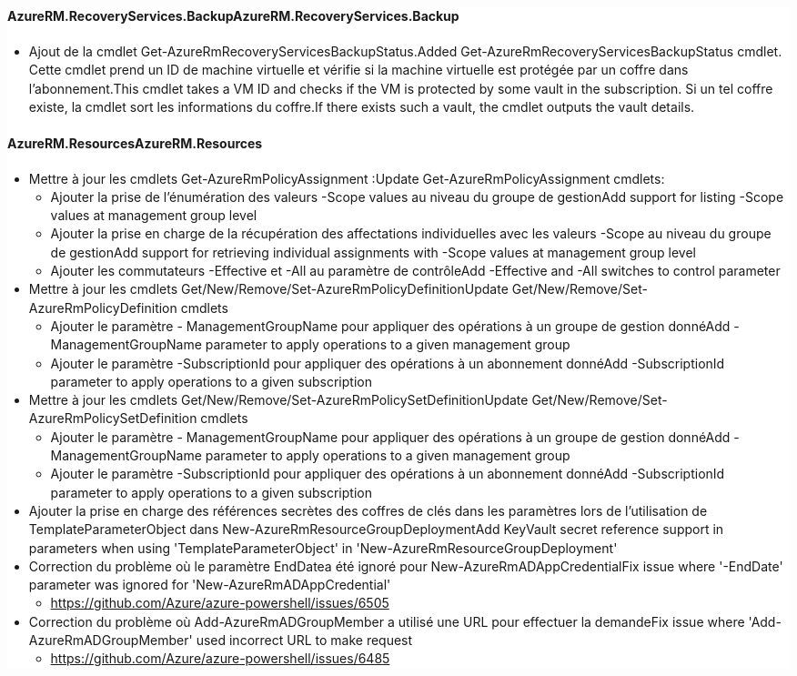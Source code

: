 #### <a name="azurermrecoveryservicesbackup"></a><span data-ttu-id="0b9d1-413">AzureRM.RecoveryServices.Backup</span><span class="sxs-lookup"><span data-stu-id="0b9d1-413">AzureRM.RecoveryServices.Backup</span></span>
* <span data-ttu-id="0b9d1-414">Ajout de la cmdlet Get-AzureRmRecoveryServicesBackupStatus.</span><span class="sxs-lookup"><span data-stu-id="0b9d1-414">Added Get-AzureRmRecoveryServicesBackupStatus cmdlet.</span></span> <span data-ttu-id="0b9d1-415">Cette cmdlet prend un ID de machine virtuelle et vérifie si la machine virtuelle est protégée par un coffre dans l’abonnement.</span><span class="sxs-lookup"><span data-stu-id="0b9d1-415">This cmdlet takes a VM ID and checks if the VM is protected by some vault in the subscription.</span></span> <span data-ttu-id="0b9d1-416">Si un tel coffre existe, la cmdlet sort les informations du coffre.</span><span class="sxs-lookup"><span data-stu-id="0b9d1-416">If there exists such a vault, the cmdlet outputs the vault details.</span></span>

#### <a name="azurermresources"></a><span data-ttu-id="0b9d1-417">AzureRM.Resources</span><span class="sxs-lookup"><span data-stu-id="0b9d1-417">AzureRM.Resources</span></span>
* <span data-ttu-id="0b9d1-418">Mettre à jour les cmdlets Get-AzureRmPolicyAssignment :</span><span class="sxs-lookup"><span data-stu-id="0b9d1-418">Update Get-AzureRmPolicyAssignment cmdlets:</span></span>
    - <span data-ttu-id="0b9d1-419">Ajouter la prise de l’énumération des valeurs -Scope values au niveau du groupe de gestion</span><span class="sxs-lookup"><span data-stu-id="0b9d1-419">Add support for listing -Scope values at management group level</span></span>
    - <span data-ttu-id="0b9d1-420">Ajouter la prise en charge de la récupération des affectations individuelles avec les valeurs -Scope au niveau du groupe de gestion</span><span class="sxs-lookup"><span data-stu-id="0b9d1-420">Add support for retrieving individual assignments with -Scope values at management group level</span></span>
    - <span data-ttu-id="0b9d1-421">Ajouter les commutateurs -Effective et -All au paramètre de contrôle</span><span class="sxs-lookup"><span data-stu-id="0b9d1-421">Add -Effective and -All switches to control  parameter</span></span>
* <span data-ttu-id="0b9d1-422">Mettre à jour les cmdlets Get/New/Remove/Set-AzureRmPolicyDefinition</span><span class="sxs-lookup"><span data-stu-id="0b9d1-422">Update Get/New/Remove/Set-AzureRmPolicyDefinition cmdlets</span></span>
    - <span data-ttu-id="0b9d1-423">Ajouter le paramètre - ManagementGroupName pour appliquer des opérations à un groupe de gestion donné</span><span class="sxs-lookup"><span data-stu-id="0b9d1-423">Add -ManagementGroupName parameter to apply operations to a given management group</span></span>
    - <span data-ttu-id="0b9d1-424">Ajouter le paramètre -SubscriptionId pour appliquer des opérations à un abonnement donné</span><span class="sxs-lookup"><span data-stu-id="0b9d1-424">Add -SubscriptionId parameter to apply operations to a given subscription</span></span>
* <span data-ttu-id="0b9d1-425">Mettre à jour les cmdlets Get/New/Remove/Set-AzureRmPolicySetDefinition</span><span class="sxs-lookup"><span data-stu-id="0b9d1-425">Update Get/New/Remove/Set-AzureRmPolicySetDefinition cmdlets</span></span>
    - <span data-ttu-id="0b9d1-426">Ajouter le paramètre - ManagementGroupName pour appliquer des opérations à un groupe de gestion donné</span><span class="sxs-lookup"><span data-stu-id="0b9d1-426">Add -ManagementGroupName parameter to apply operations to a given management group</span></span>
    - <span data-ttu-id="0b9d1-427">Ajouter le paramètre -SubscriptionId pour appliquer des opérations à un abonnement donné</span><span class="sxs-lookup"><span data-stu-id="0b9d1-427">Add -SubscriptionId parameter to apply operations to a given subscription</span></span>
* <span data-ttu-id="0b9d1-428">Ajouter la prise en charge des références secrètes des coffres de clés dans les paramètres lors de l’utilisation de TemplateParameterObject dans New-AzureRmResourceGroupDeployment</span><span class="sxs-lookup"><span data-stu-id="0b9d1-428">Add KeyVault secret reference support in parameters when using 'TemplateParameterObject' in 'New-AzureRmResourceGroupDeployment'</span></span>
* <span data-ttu-id="0b9d1-429">Correction du problème où le paramètre EndDatea été ignoré pour New-AzureRmADAppCredential</span><span class="sxs-lookup"><span data-stu-id="0b9d1-429">Fix issue where '-EndDate' parameter was ignored for 'New-AzureRmADAppCredential'</span></span>
    - https://github.com/Azure/azure-powershell/issues/6505
* <span data-ttu-id="0b9d1-430">Correction du problème où Add-AzureRmADGroupMember a utilisé une URL pour effectuer la demande</span><span class="sxs-lookup"><span data-stu-id="0b9d1-430">Fix issue where 'Add-AzureRmADGroupMember' used incorrect URL to make request</span></span>
    - https://github.com/Azure/azure-powershell/issues/6485
